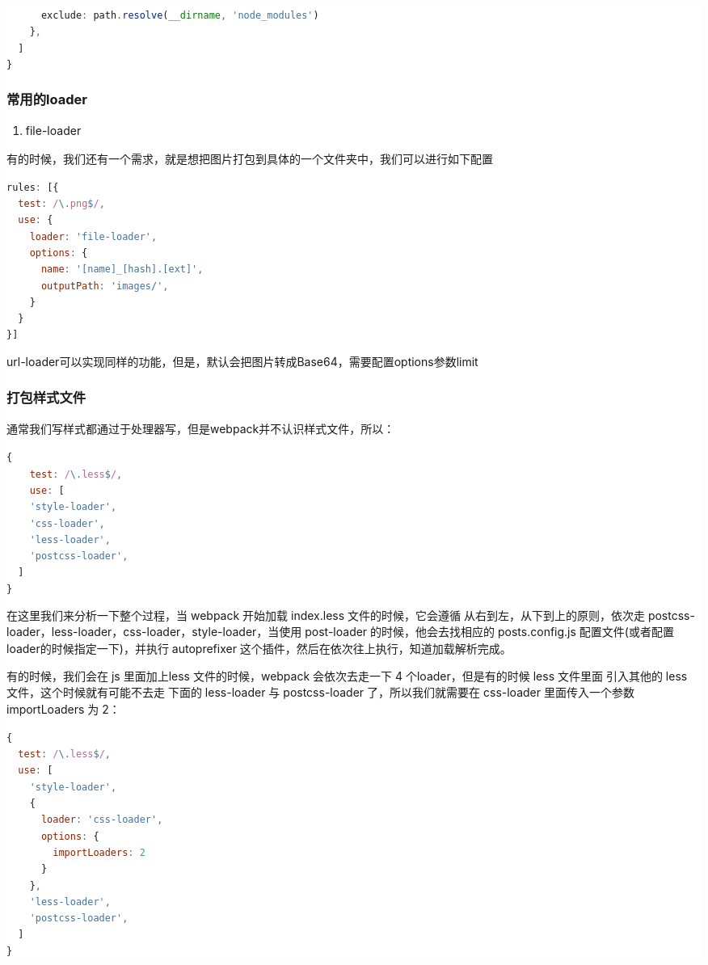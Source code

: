 ```js
      exclude: path.resolve(__dirname, 'node_modules')
    },
  ]
}
```

### 常用的loader

1. file-loader

有的时候，我们还有一个需求，就是想把图片打包到具体的一个文件夹中，我们可以进行如下配置
```js
rules: [{
  test: /\.png$/,
  use: {
    loader: 'file-loader',
    options: {
      name: '[name]_[hash].[ext]',
      outputPath: 'images/',
    }
  }
}]
```

url-loader可以实现同样的功能，但是，默认会把图片转成Base64，需要配置options参数limit


### 打包样式文件

通常我们写样式都通过于处理器写，但是webpack并不认识样式文件，所以：
```js
{
	test: /\.less$/,
	use: [
    'style-loader',
    'css-loader',
    'less-loader',
    'postcss-loader',
  ]
}
```
在这里我们来分析一下整个过程，当 webpack 开始加载 index.less 文件的时候，它会遵循 从右到左，从下到上的原则，依次走 postcss-loader，less-loader，css-loader，style-loader，当使用 post-loader 的时候，他会去找相应的 posts.config.js 配置文件(或者配置loader的时候指定一下)，并执行 autoprefixer 这个插件，然后在依次往上执行，知道加载解析完成。

有的时候，我们会在 js 里面加上less 文件的时候，webpack 会依次去走一下 4 个loader，但是有的时候 less 文件里面 引入其他的 less 文件，这个时候就有可能不去走 下面的 less-loader 与 postcss-loader 了，所以我们就需要在 css-loader 里面传入一个参数 importLoaders 为 2：

```js
{
  test: /\.less$/,
  use: [
    'style-loader',
    {
      loader: 'css-loader',
      options: {
        importLoaders: 2
      }
    },
    'less-loader',
    'postcss-loader',
  ]
}
```

